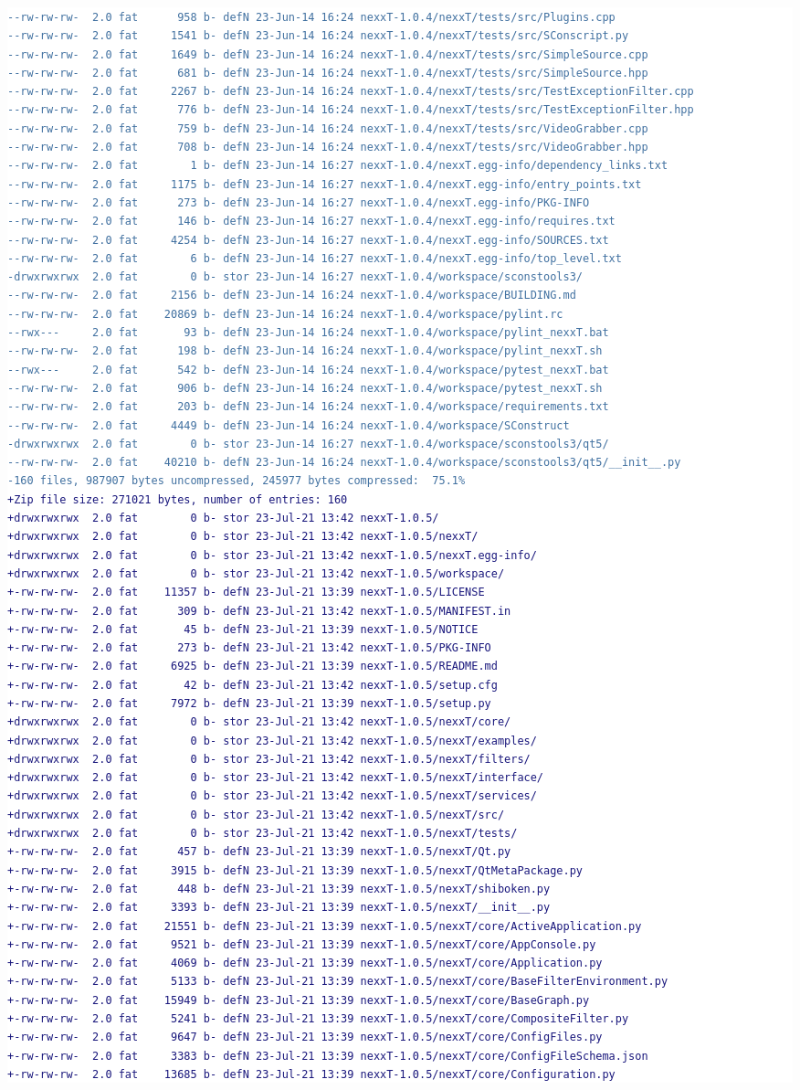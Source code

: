```diff
--rw-rw-rw-  2.0 fat      958 b- defN 23-Jun-14 16:24 nexxT-1.0.4/nexxT/tests/src/Plugins.cpp
--rw-rw-rw-  2.0 fat     1541 b- defN 23-Jun-14 16:24 nexxT-1.0.4/nexxT/tests/src/SConscript.py
--rw-rw-rw-  2.0 fat     1649 b- defN 23-Jun-14 16:24 nexxT-1.0.4/nexxT/tests/src/SimpleSource.cpp
--rw-rw-rw-  2.0 fat      681 b- defN 23-Jun-14 16:24 nexxT-1.0.4/nexxT/tests/src/SimpleSource.hpp
--rw-rw-rw-  2.0 fat     2267 b- defN 23-Jun-14 16:24 nexxT-1.0.4/nexxT/tests/src/TestExceptionFilter.cpp
--rw-rw-rw-  2.0 fat      776 b- defN 23-Jun-14 16:24 nexxT-1.0.4/nexxT/tests/src/TestExceptionFilter.hpp
--rw-rw-rw-  2.0 fat      759 b- defN 23-Jun-14 16:24 nexxT-1.0.4/nexxT/tests/src/VideoGrabber.cpp
--rw-rw-rw-  2.0 fat      708 b- defN 23-Jun-14 16:24 nexxT-1.0.4/nexxT/tests/src/VideoGrabber.hpp
--rw-rw-rw-  2.0 fat        1 b- defN 23-Jun-14 16:27 nexxT-1.0.4/nexxT.egg-info/dependency_links.txt
--rw-rw-rw-  2.0 fat     1175 b- defN 23-Jun-14 16:27 nexxT-1.0.4/nexxT.egg-info/entry_points.txt
--rw-rw-rw-  2.0 fat      273 b- defN 23-Jun-14 16:27 nexxT-1.0.4/nexxT.egg-info/PKG-INFO
--rw-rw-rw-  2.0 fat      146 b- defN 23-Jun-14 16:27 nexxT-1.0.4/nexxT.egg-info/requires.txt
--rw-rw-rw-  2.0 fat     4254 b- defN 23-Jun-14 16:27 nexxT-1.0.4/nexxT.egg-info/SOURCES.txt
--rw-rw-rw-  2.0 fat        6 b- defN 23-Jun-14 16:27 nexxT-1.0.4/nexxT.egg-info/top_level.txt
-drwxrwxrwx  2.0 fat        0 b- stor 23-Jun-14 16:27 nexxT-1.0.4/workspace/sconstools3/
--rw-rw-rw-  2.0 fat     2156 b- defN 23-Jun-14 16:24 nexxT-1.0.4/workspace/BUILDING.md
--rw-rw-rw-  2.0 fat    20869 b- defN 23-Jun-14 16:24 nexxT-1.0.4/workspace/pylint.rc
--rwx---     2.0 fat       93 b- defN 23-Jun-14 16:24 nexxT-1.0.4/workspace/pylint_nexxT.bat
--rw-rw-rw-  2.0 fat      198 b- defN 23-Jun-14 16:24 nexxT-1.0.4/workspace/pylint_nexxT.sh
--rwx---     2.0 fat      542 b- defN 23-Jun-14 16:24 nexxT-1.0.4/workspace/pytest_nexxT.bat
--rw-rw-rw-  2.0 fat      906 b- defN 23-Jun-14 16:24 nexxT-1.0.4/workspace/pytest_nexxT.sh
--rw-rw-rw-  2.0 fat      203 b- defN 23-Jun-14 16:24 nexxT-1.0.4/workspace/requirements.txt
--rw-rw-rw-  2.0 fat     4449 b- defN 23-Jun-14 16:24 nexxT-1.0.4/workspace/SConstruct
-drwxrwxrwx  2.0 fat        0 b- stor 23-Jun-14 16:27 nexxT-1.0.4/workspace/sconstools3/qt5/
--rw-rw-rw-  2.0 fat    40210 b- defN 23-Jun-14 16:24 nexxT-1.0.4/workspace/sconstools3/qt5/__init__.py
-160 files, 987907 bytes uncompressed, 245977 bytes compressed:  75.1%
+Zip file size: 271021 bytes, number of entries: 160
+drwxrwxrwx  2.0 fat        0 b- stor 23-Jul-21 13:42 nexxT-1.0.5/
+drwxrwxrwx  2.0 fat        0 b- stor 23-Jul-21 13:42 nexxT-1.0.5/nexxT/
+drwxrwxrwx  2.0 fat        0 b- stor 23-Jul-21 13:42 nexxT-1.0.5/nexxT.egg-info/
+drwxrwxrwx  2.0 fat        0 b- stor 23-Jul-21 13:42 nexxT-1.0.5/workspace/
+-rw-rw-rw-  2.0 fat    11357 b- defN 23-Jul-21 13:39 nexxT-1.0.5/LICENSE
+-rw-rw-rw-  2.0 fat      309 b- defN 23-Jul-21 13:42 nexxT-1.0.5/MANIFEST.in
+-rw-rw-rw-  2.0 fat       45 b- defN 23-Jul-21 13:39 nexxT-1.0.5/NOTICE
+-rw-rw-rw-  2.0 fat      273 b- defN 23-Jul-21 13:42 nexxT-1.0.5/PKG-INFO
+-rw-rw-rw-  2.0 fat     6925 b- defN 23-Jul-21 13:39 nexxT-1.0.5/README.md
+-rw-rw-rw-  2.0 fat       42 b- defN 23-Jul-21 13:42 nexxT-1.0.5/setup.cfg
+-rw-rw-rw-  2.0 fat     7972 b- defN 23-Jul-21 13:39 nexxT-1.0.5/setup.py
+drwxrwxrwx  2.0 fat        0 b- stor 23-Jul-21 13:42 nexxT-1.0.5/nexxT/core/
+drwxrwxrwx  2.0 fat        0 b- stor 23-Jul-21 13:42 nexxT-1.0.5/nexxT/examples/
+drwxrwxrwx  2.0 fat        0 b- stor 23-Jul-21 13:42 nexxT-1.0.5/nexxT/filters/
+drwxrwxrwx  2.0 fat        0 b- stor 23-Jul-21 13:42 nexxT-1.0.5/nexxT/interface/
+drwxrwxrwx  2.0 fat        0 b- stor 23-Jul-21 13:42 nexxT-1.0.5/nexxT/services/
+drwxrwxrwx  2.0 fat        0 b- stor 23-Jul-21 13:42 nexxT-1.0.5/nexxT/src/
+drwxrwxrwx  2.0 fat        0 b- stor 23-Jul-21 13:42 nexxT-1.0.5/nexxT/tests/
+-rw-rw-rw-  2.0 fat      457 b- defN 23-Jul-21 13:39 nexxT-1.0.5/nexxT/Qt.py
+-rw-rw-rw-  2.0 fat     3915 b- defN 23-Jul-21 13:39 nexxT-1.0.5/nexxT/QtMetaPackage.py
+-rw-rw-rw-  2.0 fat      448 b- defN 23-Jul-21 13:39 nexxT-1.0.5/nexxT/shiboken.py
+-rw-rw-rw-  2.0 fat     3393 b- defN 23-Jul-21 13:39 nexxT-1.0.5/nexxT/__init__.py
+-rw-rw-rw-  2.0 fat    21551 b- defN 23-Jul-21 13:39 nexxT-1.0.5/nexxT/core/ActiveApplication.py
+-rw-rw-rw-  2.0 fat     9521 b- defN 23-Jul-21 13:39 nexxT-1.0.5/nexxT/core/AppConsole.py
+-rw-rw-rw-  2.0 fat     4069 b- defN 23-Jul-21 13:39 nexxT-1.0.5/nexxT/core/Application.py
+-rw-rw-rw-  2.0 fat     5133 b- defN 23-Jul-21 13:39 nexxT-1.0.5/nexxT/core/BaseFilterEnvironment.py
+-rw-rw-rw-  2.0 fat    15949 b- defN 23-Jul-21 13:39 nexxT-1.0.5/nexxT/core/BaseGraph.py
+-rw-rw-rw-  2.0 fat     5241 b- defN 23-Jul-21 13:39 nexxT-1.0.5/nexxT/core/CompositeFilter.py
+-rw-rw-rw-  2.0 fat     9647 b- defN 23-Jul-21 13:39 nexxT-1.0.5/nexxT/core/ConfigFiles.py
+-rw-rw-rw-  2.0 fat     3383 b- defN 23-Jul-21 13:39 nexxT-1.0.5/nexxT/core/ConfigFileSchema.json
+-rw-rw-rw-  2.0 fat    13685 b- defN 23-Jul-21 13:39 nexxT-1.0.5/nexxT/core/Configuration.py
```